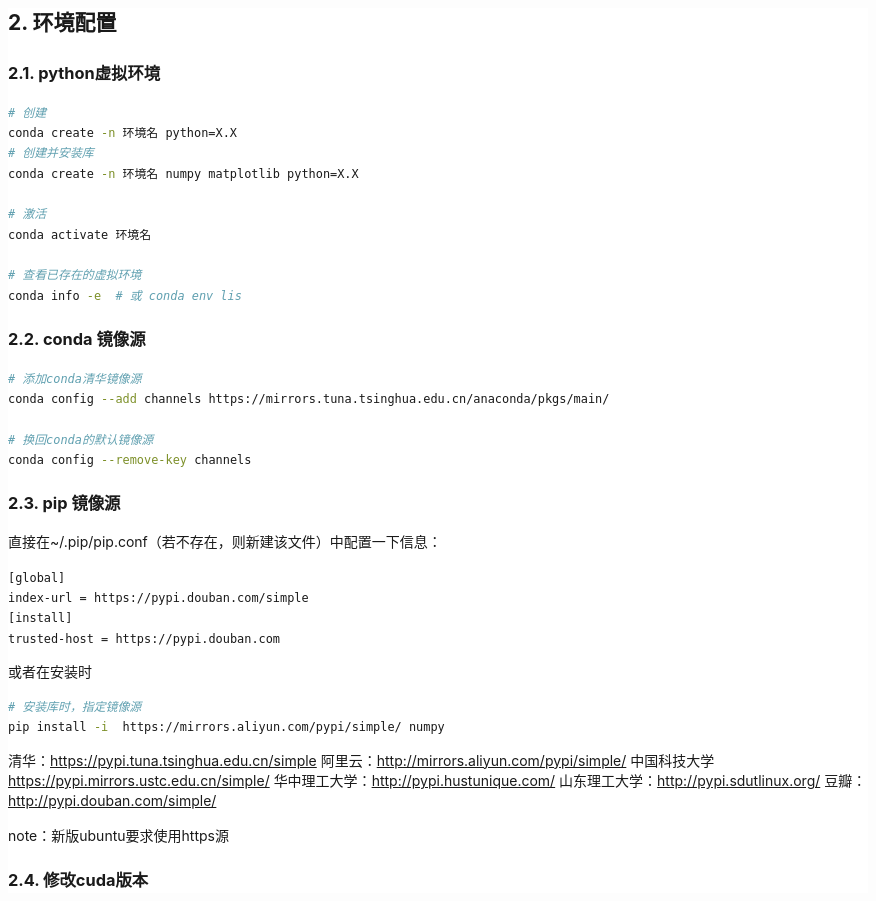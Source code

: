 ## 2. 环境配置

### 2.1. python虚拟环境

``` bash
# 创建
conda create -n 环境名 python=X.X
# 创建并安装库
conda create -n 环境名 numpy matplotlib python=X.X

# 激活
conda activate 环境名

# 查看已存在的虚拟环境
conda info -e  # 或 conda env lis
```

### 2.2. conda 镜像源

``` bash
# 添加conda清华镜像源
conda config --add channels https://mirrors.tuna.tsinghua.edu.cn/anaconda/pkgs/main/

# 换回conda的默认镜像源
conda config --remove-key channels
```

### 2.3. pip 镜像源

直接在~/.pip/pip.conf（若不存在，则新建该文件）中配置一下信息：

``` txt
[global]
index-url = https://pypi.douban.com/simple
[install]
trusted-host = https://pypi.douban.com
```

或者在安装时

``` bash
# 安装库时，指定镜像源
pip install -i  https://mirrors.aliyun.com/pypi/simple/ numpy
```

清华：https://pypi.tuna.tsinghua.edu.cn/simple
阿里云：http://mirrors.aliyun.com/pypi/simple/
中国科技大学 https://pypi.mirrors.ustc.edu.cn/simple/
华中理工大学：http://pypi.hustunique.com/
山东理工大学：http://pypi.sdutlinux.org/
豆瓣：http://pypi.douban.com/simple/

note：新版ubuntu要求使用https源

### 2.4. 修改cuda版本
